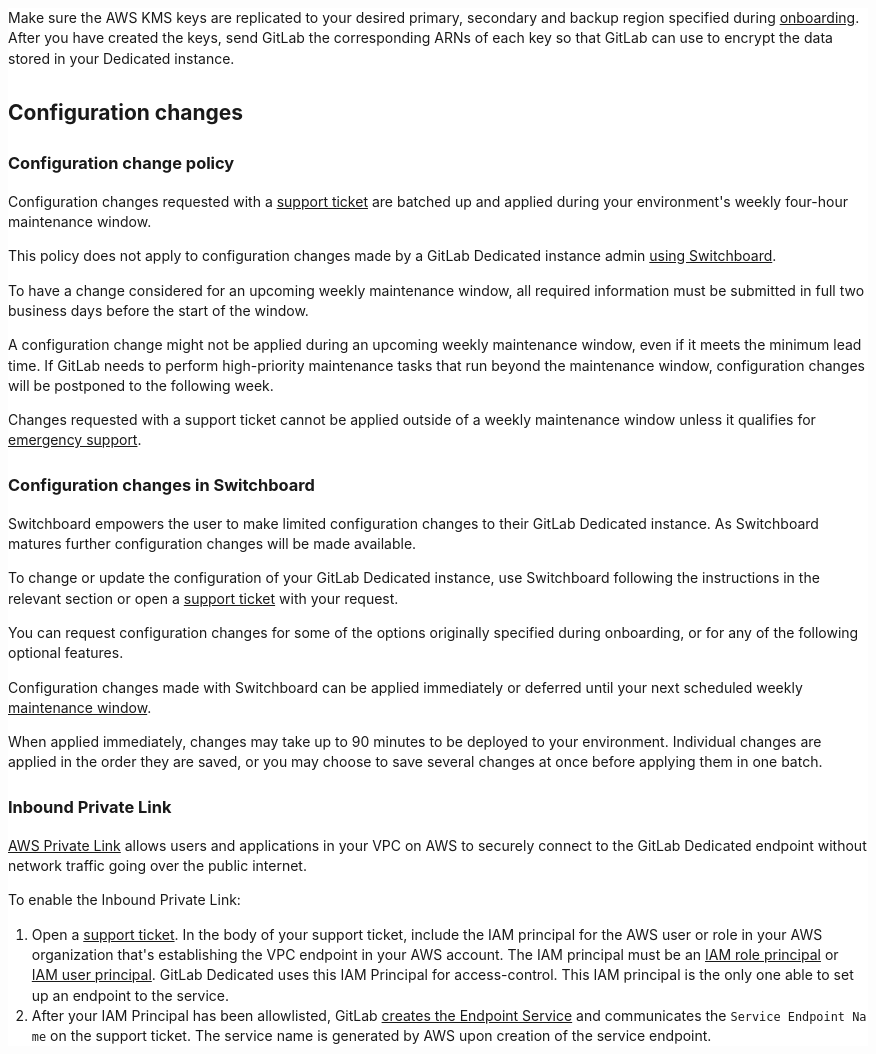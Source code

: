 
Make sure the AWS KMS keys are replicated to your desired primary, secondary and backup region specified during [onboarding](#getting-started-with-gitlab-dedicated). After you have created the keys, send GitLab the corresponding ARNs of each key so that GitLab can use to encrypt the data stored in your Dedicated instance.

## Configuration changes

### Configuration change policy

Configuration changes requested with a [support ticket](https://support.gitlab.com/hc/en-us/requests/new?ticket_form_id=4414917877650) are batched up and applied during your environment's weekly four-hour maintenance window.

This policy does not apply to configuration changes made by a GitLab Dedicated instance admin [using Switchboard](#configuration-changes-in-switchboard).

To have a change considered for an upcoming weekly maintenance window, all required information
must be submitted in full two business days before the start of the window.

A configuration change might not be applied during an upcoming weekly maintenance window, even if
it meets the minimum lead time. If GitLab needs to perform high-priority maintenance tasks that
run beyond the maintenance window, configuration changes will be postponed to the following week.

Changes requested with a support ticket cannot be applied outside of a weekly maintenance window unless it qualifies for
[emergency support](https://about.gitlab.com/support/#how-to-engage-emergency-support).

### Configuration changes in Switchboard

Switchboard empowers the user to make limited configuration changes to their GitLab Dedicated instance. As Switchboard matures further configuration changes will be made available.

To change or update the configuration of your GitLab Dedicated instance, use Switchboard following the instructions in the relevant section or open a [support ticket](https://support.gitlab.com/hc/en-us/requests/new?ticket_form_id=4414917877650) with your request.

You can request configuration changes for some of the options originally specified during onboarding, or for any of the following optional features.

Configuration changes made with Switchboard can be applied immediately or deferred until your next scheduled weekly [maintenance window](#maintenance-window).

When applied immediately, changes may take up to 90 minutes to be deployed to your environment. Individual changes are applied in the order they are saved, or you may choose to save several changes at once before applying them in one batch.

### Inbound Private Link

[AWS Private Link](https://docs.aws.amazon.com/vpc/latest/privatelink/what-is-privatelink.html) allows users and applications in your VPC on AWS to securely connect to the GitLab Dedicated endpoint without network traffic going over the public internet.

To enable the Inbound Private Link:

1. Open a [support ticket](https://support.gitlab.com/hc/en-us/requests/new?ticket_form_id=4414917877650). In the body of your support ticket, include the IAM principal for the AWS user or role in your AWS organization that's establishing the VPC endpoint in your AWS account. The IAM principal must be an [IAM role principal](https://docs.aws.amazon.com/IAM/latest/UserGuide/reference_policies_elements_principal.html#principal-roles) or [IAM user principal](https://docs.aws.amazon.com/IAM/latest/UserGuide/reference_policies_elements_principal.html#principal-users). GitLab Dedicated uses this IAM Principal for access-control. This IAM principal is the only one able to set up an endpoint to the service.
1. After your IAM Principal has been allowlisted, GitLab [creates the Endpoint Service](https://docs.aws.amazon.com/vpc/latest/privatelink/create-endpoint-service.html) and communicates the `Service Endpoint Name` on the support ticket. The service name is generated by AWS upon creation of the service endpoint.